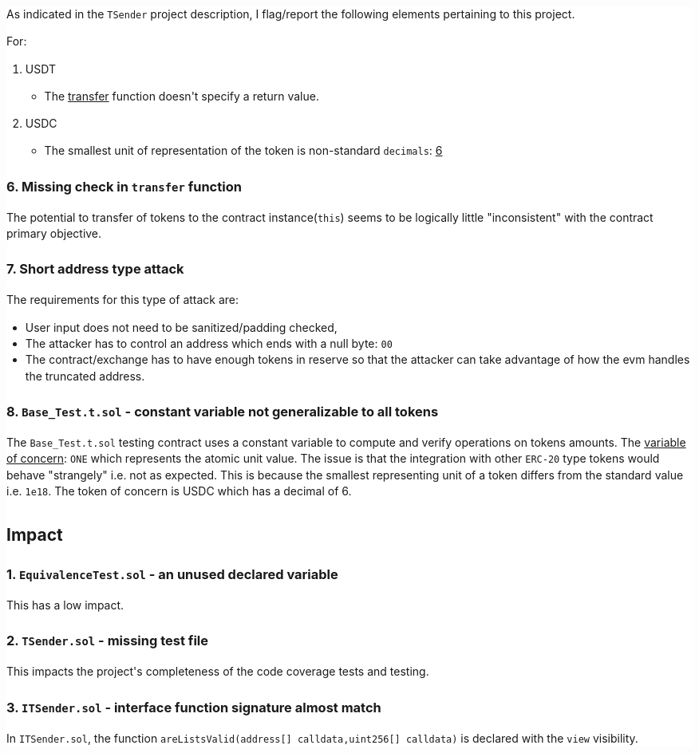 As indicated in the `TSender` project description, I flag/report the following elements pertaining to this project.

For:

1. USDT
   - The [transfer](https://etherscan.io/token/0xdac17f958d2ee523a2206206994597c13d831ec7#code#L85) function doesn't specify a return value.

2. USDC
   - The smallest unit of representation of the token is non-standard `decimals`: [6](https://etherscan.io/token/0xdac17f958d2ee523a2206206994597c13d831ec7#readContract#F6)

### 6. Missing check in `transfer` function

The potential to transfer of tokens to the contract instance(`this`) seems to be logically little "inconsistent" with the contract primary objective.

### 7. Short address type attack

The requirements for this type of attack are:

- User input does not need to be sanitized/padding checked,
- The attacker has to control an address which ends with a null byte: `00`
- The contract/exchange has to have enough tokens in reserve so that the attacker can take advantage of how the evm handles the truncated address.

### 8. `Base_Test.t.sol` - constant variable not generalizable to all tokens

The `Base_Test.t.sol` testing contract uses a constant variable to compute and verify operations on tokens amounts. The [variable of concern](https://github.com/Cyfrin/2024-05-TSender/blob/c6da9ef0c28741c007a02dfa07b7e899c1c22e47/test/Base_Test.t.sol#L17): `ONE` which represents the atomic unit value.
The issue is that the integration with other `ERC-20` type tokens would behave "strangely" i.e. not as expected. This is because the smallest representing unit of a token differs from the standard value i.e. `1e18`. The token of concern is USDC which has a decimal of 6.

## Impact


### 1. `EquivalenceTest.sol` - an unused declared variable

This has a low impact.

### 2. `TSender.sol` - missing test file

This impacts the project's completeness of the code coverage tests and testing.

### 3. `ITSender.sol` - interface function signature almost match

In `ITSender.sol`, the function `areListsValid(address[] calldata,uint256[] calldata)` is declared with the `view` visibility.
